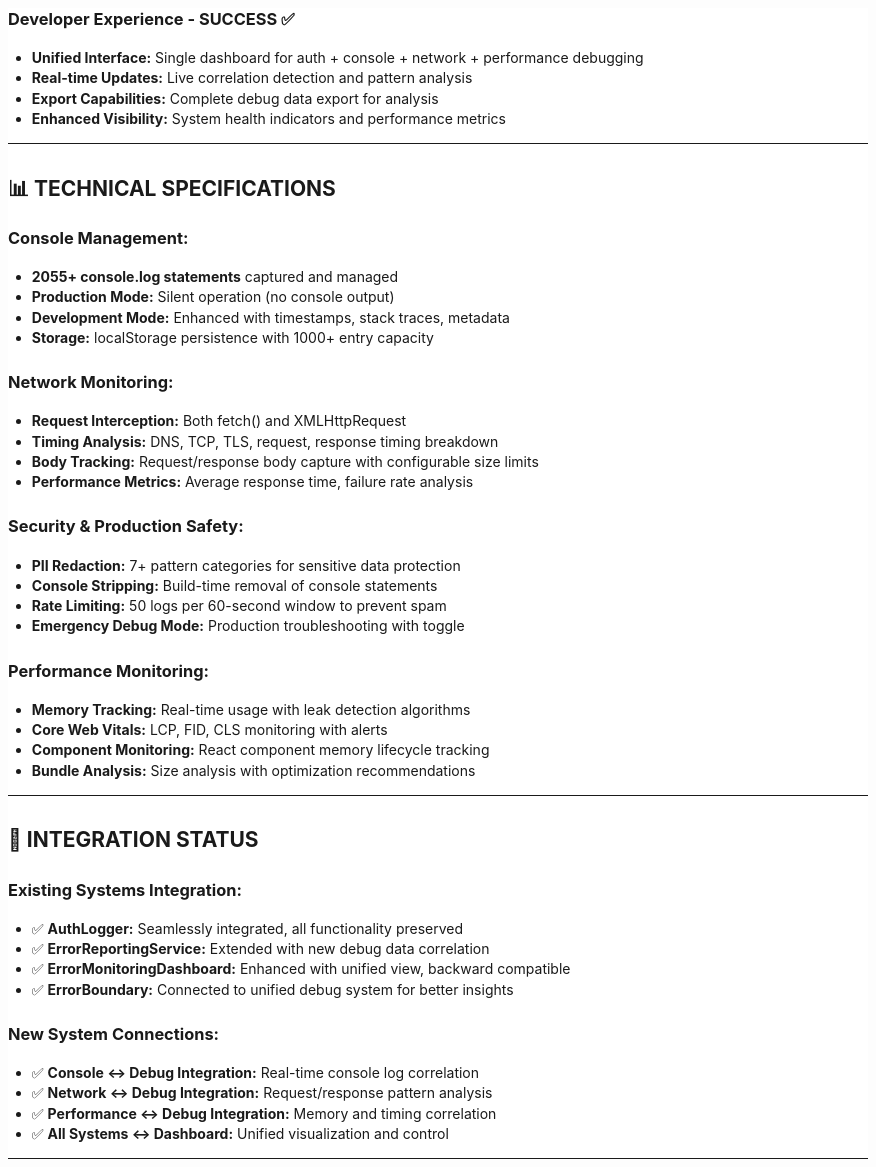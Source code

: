 ### **Developer Experience - SUCCESS ✅**
- **Unified Interface:** Single dashboard for auth + console + network + performance debugging
- **Real-time Updates:** Live correlation detection and pattern analysis
- **Export Capabilities:** Complete debug data export for analysis
- **Enhanced Visibility:** System health indicators and performance metrics

---

## 📊 **TECHNICAL SPECIFICATIONS**

### **Console Management:**
- **2055+ console.log statements** captured and managed
- **Production Mode:** Silent operation (no console output)
- **Development Mode:** Enhanced with timestamps, stack traces, metadata
- **Storage:** localStorage persistence with 1000+ entry capacity

### **Network Monitoring:**
- **Request Interception:** Both fetch() and XMLHttpRequest
- **Timing Analysis:** DNS, TCP, TLS, request, response timing breakdown
- **Body Tracking:** Request/response body capture with configurable size limits
- **Performance Metrics:** Average response time, failure rate analysis

### **Security & Production Safety:**
- **PII Redaction:** 7+ pattern categories for sensitive data protection
- **Console Stripping:** Build-time removal of console statements
- **Rate Limiting:** 50 logs per 60-second window to prevent spam
- **Emergency Debug Mode:** Production troubleshooting with toggle

### **Performance Monitoring:**
- **Memory Tracking:** Real-time usage with leak detection algorithms
- **Core Web Vitals:** LCP, FID, CLS monitoring with alerts
- **Component Monitoring:** React component memory lifecycle tracking
- **Bundle Analysis:** Size analysis with optimization recommendations

---

## 🎯 **INTEGRATION STATUS**

### **Existing Systems Integration:**
- ✅ **AuthLogger:** Seamlessly integrated, all functionality preserved
- ✅ **ErrorReportingService:** Extended with new debug data correlation
- ✅ **ErrorMonitoringDashboard:** Enhanced with unified view, backward compatible
- ✅ **ErrorBoundary:** Connected to unified debug system for better insights

### **New System Connections:**
- ✅ **Console ↔ Debug Integration:** Real-time console log correlation
- ✅ **Network ↔ Debug Integration:** Request/response pattern analysis  
- ✅ **Performance ↔ Debug Integration:** Memory and timing correlation
- ✅ **All Systems ↔ Dashboard:** Unified visualization and control

---